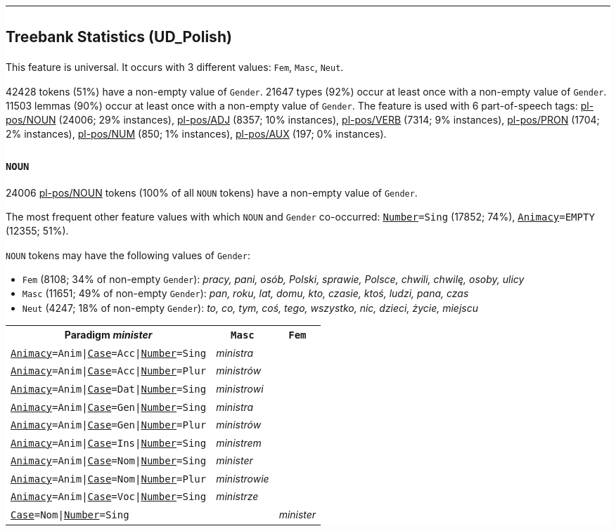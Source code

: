 

--------------------------------------------------------------------------------

## Treebank Statistics (UD_Polish)

This feature is universal.
It occurs with 3 different values: `Fem`, `Masc`, `Neut`.

42428 tokens (51%) have a non-empty value of `Gender`.
21647 types (92%) occur at least once with a non-empty value of `Gender`.
11503 lemmas (90%) occur at least once with a non-empty value of `Gender`.
The feature is used with 6 part-of-speech tags: [pl-pos/NOUN]() (24006; 29% instances), [pl-pos/ADJ]() (8357; 10% instances), [pl-pos/VERB]() (7314; 9% instances), [pl-pos/PRON]() (1704; 2% instances), [pl-pos/NUM]() (850; 1% instances), [pl-pos/AUX]() (197; 0% instances).

### `NOUN`

24006 [pl-pos/NOUN]() tokens (100% of all `NOUN` tokens) have a non-empty value of `Gender`.

The most frequent other feature values with which `NOUN` and `Gender` co-occurred: <tt><a href="Number.html">Number</a>=Sing</tt> (17852; 74%), <tt><a href="Animacy.html">Animacy</a>=EMPTY</tt> (12355; 51%).

`NOUN` tokens may have the following values of `Gender`:

* `Fem` (8108; 34% of non-empty `Gender`): <em>pracy, pani, osób, Polski, sprawie, Polsce, chwili, chwilę, osoby, ulicy</em>
* `Masc` (11651; 49% of non-empty `Gender`): <em>pan, roku, lat, domu, kto, czasie, ktoś, ludzi, pana, czas</em>
* `Neut` (4247; 18% of non-empty `Gender`): <em>to, co, tym, coś, tego, wszystko, nic, dzieci, życie, miejscu</em>

<table>
  <tr><th>Paradigm <i>minister</i></th><th><tt>Masc</tt></th><th><tt>Fem</tt></th></tr>
  <tr><td><tt><a href="Animacy.html">Animacy</a>=Anim|<a href="Case.html">Case</a>=Acc|<a href="Number.html">Number</a>=Sing</tt></td><td><em>ministra</em></td><td></td></tr>
  <tr><td><tt><a href="Animacy.html">Animacy</a>=Anim|<a href="Case.html">Case</a>=Acc|<a href="Number.html">Number</a>=Plur</tt></td><td><em>ministrów</em></td><td></td></tr>
  <tr><td><tt><a href="Animacy.html">Animacy</a>=Anim|<a href="Case.html">Case</a>=Dat|<a href="Number.html">Number</a>=Sing</tt></td><td><em>ministrowi</em></td><td></td></tr>
  <tr><td><tt><a href="Animacy.html">Animacy</a>=Anim|<a href="Case.html">Case</a>=Gen|<a href="Number.html">Number</a>=Sing</tt></td><td><em>ministra</em></td><td></td></tr>
  <tr><td><tt><a href="Animacy.html">Animacy</a>=Anim|<a href="Case.html">Case</a>=Gen|<a href="Number.html">Number</a>=Plur</tt></td><td><em>ministrów</em></td><td></td></tr>
  <tr><td><tt><a href="Animacy.html">Animacy</a>=Anim|<a href="Case.html">Case</a>=Ins|<a href="Number.html">Number</a>=Sing</tt></td><td><em>ministrem</em></td><td></td></tr>
  <tr><td><tt><a href="Animacy.html">Animacy</a>=Anim|<a href="Case.html">Case</a>=Nom|<a href="Number.html">Number</a>=Sing</tt></td><td><em>minister</em></td><td></td></tr>
  <tr><td><tt><a href="Animacy.html">Animacy</a>=Anim|<a href="Case.html">Case</a>=Nom|<a href="Number.html">Number</a>=Plur</tt></td><td><em>ministrowie</em></td><td></td></tr>
  <tr><td><tt><a href="Animacy.html">Animacy</a>=Anim|<a href="Case.html">Case</a>=Voc|<a href="Number.html">Number</a>=Sing</tt></td><td><em>ministrze</em></td><td></td></tr>
  <tr><td><tt><a href="Case.html">Case</a>=Nom|<a href="Number.html">Number</a>=Sing</tt></td><td></td><td><em>minister</em></td></tr>
</table>
